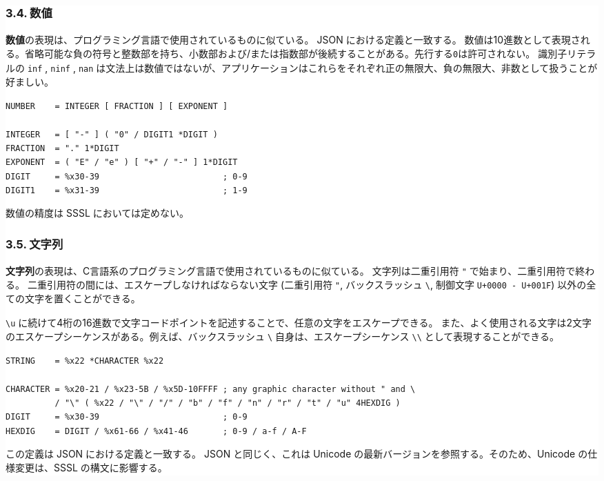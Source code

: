 ### 3.4. 数値

**数値**の表現は、プログラミング言語で使用されているものに似ている。 JSON における定義と一致する。
数値は10進数として表現される。省略可能な負の符号と整数部を持ち、小数部および/または指数部が後続することがある。先行する`0`は許可されない。
識別子リテラルの `inf` , `ninf` , `nan` は文法上は数値ではないが、アプリケーションはこれらをそれぞれ正の無限大、負の無限大、非数として扱うことが好ましい。

```abnf
NUMBER    = INTEGER [ FRACTION ] [ EXPONENT ]

INTEGER   = [ "-" ] ( "0" / DIGIT1 *DIGIT )
FRACTION  = "." 1*DIGIT
EXPONENT  = ( "E" / "e" ) [ "+" / "-" ] 1*DIGIT
DIGIT     = %x30-39                         ; 0-9
DIGIT1    = %x31-39                         ; 1-9
```

数値の精度は SSSL においては定めない。

### 3.5. 文字列

**文字列**の表現は、C言語系のプログラミング言語で使用されているものに似ている。
文字列は二重引用符 `"` で始まり、二重引用符で終わる。
二重引用符の間には、エスケープしなければならない文字 (二重引用符 `"`, バックスラッシュ `\`, 制御文字 `U+0000 - U+001F`) 以外の全ての文字を置くことができる。

`\u` に続けて4桁の16進数で文字コードポイントを記述することで、任意の文字をエスケープできる。
また、よく使用される文字は2文字のエスケープシーケンスがある。例えば、バックスラッシュ `\` 自身は、エスケープシーケンス `\\` として表現することができる。

```abnf
STRING    = %x22 *CHARACTER %x22

CHARACTER = %x20-21 / %x23-5B / %x5D-10FFFF ; any graphic character without " and \
          / "\" ( %x22 / "\" / "/" / "b" / "f" / "n" / "r" / "t" / "u" 4HEXDIG )
DIGIT     = %x30-39                         ; 0-9
HEXDIG    = DIGIT / %x61-66 / %x41-46       ; 0-9 / a-f / A-F
```

この定義は JSON における定義と一致する。
JSON と同じく、これは Unicode の最新バージョンを参照する。そのため、Unicode の仕様変更は、SSSL の構文に影響する。
